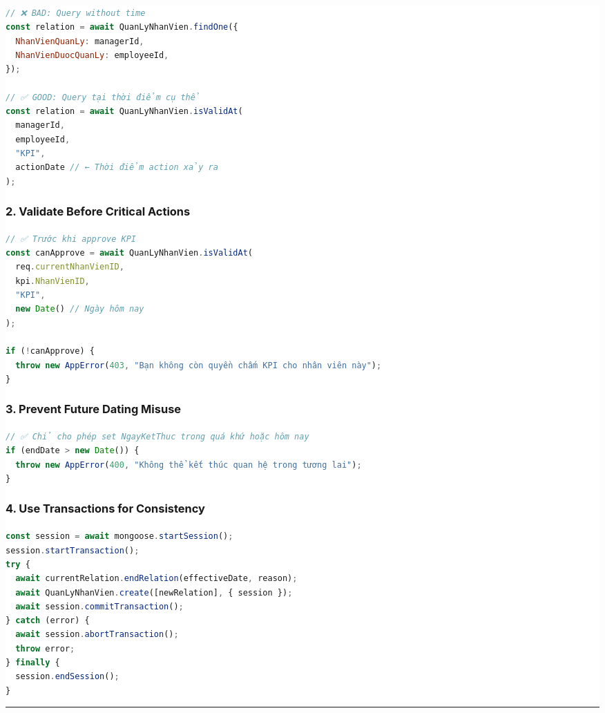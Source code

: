 ```javascript
// ❌ BAD: Query without time
const relation = await QuanLyNhanVien.findOne({
  NhanVienQuanLy: managerId,
  NhanVienDuocQuanLy: employeeId,
});

// ✅ GOOD: Query tại thời điểm cụ thể
const relation = await QuanLyNhanVien.isValidAt(
  managerId,
  employeeId,
  "KPI",
  actionDate // ← Thời điểm action xảy ra
);
```

### 2. **Validate Before Critical Actions**

```javascript
// ✅ Trước khi approve KPI
const canApprove = await QuanLyNhanVien.isValidAt(
  req.currentNhanVienID,
  kpi.NhanVienID,
  "KPI",
  new Date() // Ngày hôm nay
);

if (!canApprove) {
  throw new AppError(403, "Bạn không còn quyền chấm KPI cho nhân viên này");
}
```

### 3. **Prevent Future Dating Misuse**

```javascript
// ✅ Chỉ cho phép set NgayKetThuc trong quá khứ hoặc hôm nay
if (endDate > new Date()) {
  throw new AppError(400, "Không thể kết thúc quan hệ trong tương lai");
}
```

### 4. **Use Transactions for Consistency**

```javascript
const session = await mongoose.startSession();
session.startTransaction();
try {
  await currentRelation.endRelation(effectiveDate, reason);
  await QuanLyNhanVien.create([newRelation], { session });
  await session.commitTransaction();
} catch (error) {
  await session.abortTransaction();
  throw error;
} finally {
  session.endSession();
}
```

---